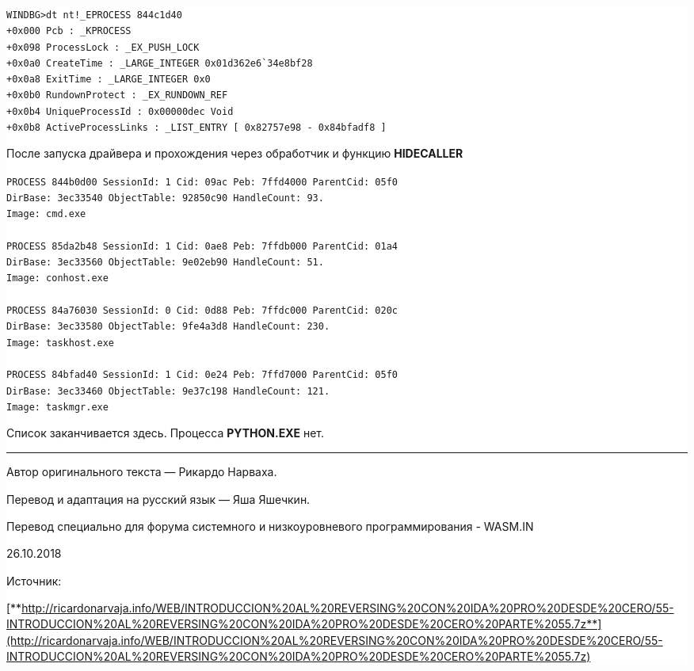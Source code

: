 ```console
WINDBG>dt nt!_EPROCESS 844c1d40
+0x000 Pcb : _KPROCESS
+0x098 ProcessLock : _EX_PUSH_LOCK
+0x0a0 CreateTime : _LARGE_INTEGER 0x01d362e6`34e8bf28
+0x0a8 ExitTime : _LARGE_INTEGER 0x0
+0x0b0 RundownProtect : _EX_RUNDOWN_REF
+0x0b4 UniqueProcessId : 0x00000dec Void
+0x0b8 ActiveProcessLinks : _LIST_ENTRY [ 0x82757e98 - 0x84bfadf8 ]
```

После запуска драйвера и прохождения через обработчик и функцию **HIDECALLER**

```console
PROCESS 844b0d00 SessionId: 1 Cid: 09ac Peb: 7ffd4000 ParentCid: 05f0
DirBase: 3ec33540 ObjectTable: 92850c90 HandleCount: 93.
Image: cmd.exe

PROCESS 85da2b48 SessionId: 1 Cid: 0ae8 Peb: 7ffdb000 ParentCid: 01a4
DirBase: 3ec33560 ObjectTable: 9e02eb90 HandleCount: 51.
Image: conhost.exe

PROCESS 84a76030 SessionId: 0 Cid: 0d88 Peb: 7ffdc000 ParentCid: 020c
DirBase: 3ec33580 ObjectTable: 9fe4a3d8 HandleCount: 230.
Image: taskhost.exe

PROCESS 84bfad40 SessionId: 1 Cid: 0e24 Peb: 7ffd7000 ParentCid: 05f0
DirBase: 3ec33460 ObjectTable: 9e37c198 HandleCount: 121.
Image: taskmgr.exe
```

Список заканчивается здесь. Процесса **PYTHON.EXE** нет.

* * *

Автор оригинального текста — Рикардо Нарваха.

Перевод и адаптация на русский язык — Яша Яшечкин.

Перевод специально для форума системного и низкоуровневого программирования - WASM.IN

26.10.2018

Источник:

[**http://ricardonarvaja.info/WEB/INTRODUCCION%20AL%20REVERSING%20CON%20IDA%20PRO%20DESDE%20CERO/55-INTRODUCCION%20AL%20REVERSING%20CON%20IDA%20PRO%20DESDE%20CERO%20PARTE%2055.7z**](http://ricardonarvaja.info/WEB/INTRODUCCION%20AL%20REVERSING%20CON%20IDA%20PRO%20DESDE%20CERO/55-INTRODUCCION%20AL%20REVERSING%20CON%20IDA%20PRO%20DESDE%20CERO%20PARTE%2055.7z)
